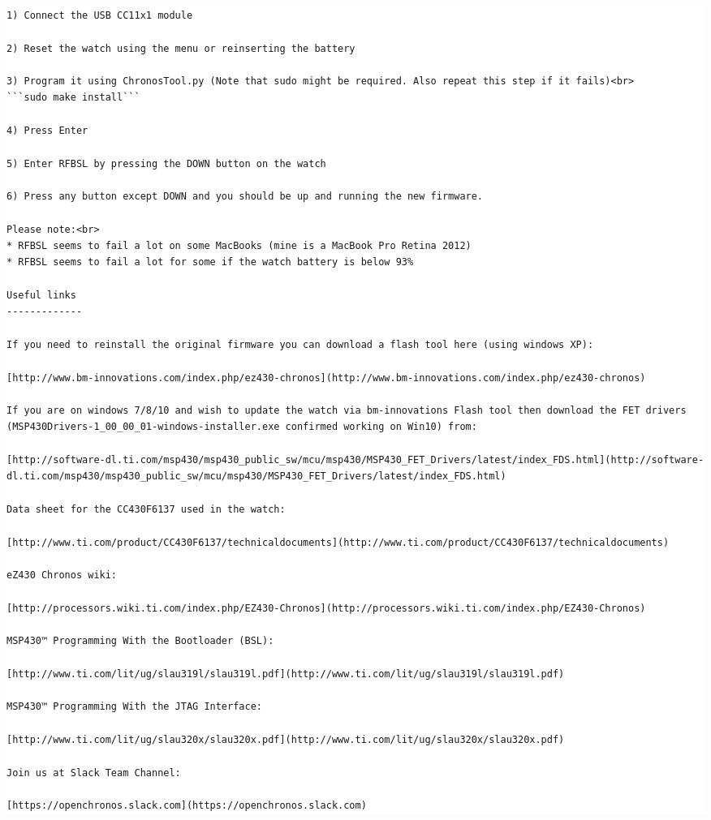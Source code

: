 ```
1) Connect the USB CC11x1 module

2) Reset the watch using the menu or reinserting the battery

3) Program it using ChronosTool.py (Note that sudo might be required. Also repeat this step if it fails)<br>
```sudo make install```

4) Press Enter

5) Enter RFBSL by pressing the DOWN button on the watch

6) Press any button except DOWN and you should be up and running the new firmware.

Please note:<br>
* RFBSL seems to fail a lot on some MacBooks (mine is a MacBook Pro Retina 2012)
* RFBSL seems to fail a lot for some if the watch battery is below 93%

Useful links
-------------

If you need to reinstall the original firmware you can download a flash tool here (using windows XP):

[http://www.bm-innovations.com/index.php/ez430-chronos](http://www.bm-innovations.com/index.php/ez430-chronos)

If you are on windows 7/8/10 and wish to update the watch via bm-innovations Flash tool then download the FET drivers 
(MSP430Drivers-1_00_00_01-windows-installer.exe confirmed working on Win10) from:

[http://software-dl.ti.com/msp430/msp430_public_sw/mcu/msp430/MSP430_FET_Drivers/latest/index_FDS.html](http://software-dl.ti.com/msp430/msp430_public_sw/mcu/msp430/MSP430_FET_Drivers/latest/index_FDS.html)

Data sheet for the CC430F6137 used in the watch:

[http://www.ti.com/product/CC430F6137/technicaldocuments](http://www.ti.com/product/CC430F6137/technicaldocuments)

eZ430 Chronos wiki:

[http://processors.wiki.ti.com/index.php/EZ430-Chronos](http://processors.wiki.ti.com/index.php/EZ430-Chronos)

MSP430™ Programming With the Bootloader (BSL):

[http://www.ti.com/lit/ug/slau319l/slau319l.pdf](http://www.ti.com/lit/ug/slau319l/slau319l.pdf)

MSP430™ Programming With the JTAG Interface:

[http://www.ti.com/lit/ug/slau320x/slau320x.pdf](http://www.ti.com/lit/ug/slau320x/slau320x.pdf)

Join us at Slack Team Channel:

[https://openchronos.slack.com](https://openchronos.slack.com)
